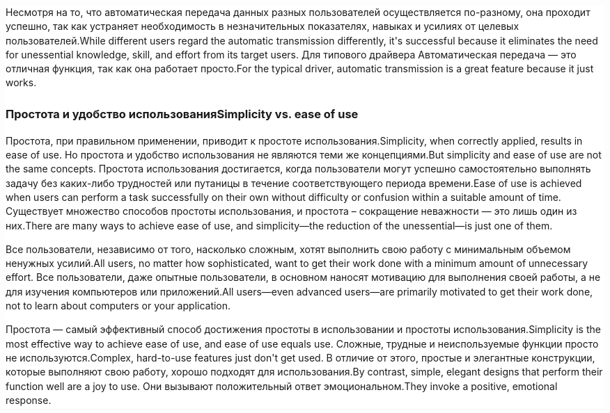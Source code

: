 <span data-ttu-id="2cffb-165">Несмотря на то, что автоматическая передача данных разных пользователей осуществляется по-разному, она проходит успешно, так как устраняет необходимость в незначительных показателях, навыках и усилиях от целевых пользователей.</span><span class="sxs-lookup"><span data-stu-id="2cffb-165">While different users regard the automatic transmission differently, it's successful because it eliminates the need for unessential knowledge, skill, and effort from its target users.</span></span> <span data-ttu-id="2cffb-166">Для типового драйвера Автоматическая передача — это отличная функция, так как она работает просто.</span><span class="sxs-lookup"><span data-stu-id="2cffb-166">For the typical driver, automatic transmission is a great feature because it just works.</span></span>

### <a name="simplicity-vs-ease-of-use"></a><span data-ttu-id="2cffb-167">Простота и удобство использования</span><span class="sxs-lookup"><span data-stu-id="2cffb-167">Simplicity vs. ease of use</span></span>

<span data-ttu-id="2cffb-168">Простота, при правильном применении, приводит к простоте использования.</span><span class="sxs-lookup"><span data-stu-id="2cffb-168">Simplicity, when correctly applied, results in ease of use.</span></span> <span data-ttu-id="2cffb-169">Но простота и удобство использования не являются теми же концепциями.</span><span class="sxs-lookup"><span data-stu-id="2cffb-169">But simplicity and ease of use are not the same concepts.</span></span> <span data-ttu-id="2cffb-170">Простота использования достигается, когда пользователи могут успешно самостоятельно выполнять задачу без каких-либо трудностей или путаницы в течение соответствующего периода времени.</span><span class="sxs-lookup"><span data-stu-id="2cffb-170">Ease of use is achieved when users can perform a task successfully on their own without difficulty or confusion within a suitable amount of time.</span></span> <span data-ttu-id="2cffb-171">Существует множество способов простоты использования, и простота – сокращение неважности — это лишь один из них.</span><span class="sxs-lookup"><span data-stu-id="2cffb-171">There are many ways to achieve ease of use, and simplicity—the reduction of the unessential—is just one of them.</span></span>

<span data-ttu-id="2cffb-172">Все пользователи, независимо от того, насколько сложным, хотят выполнить свою работу с минимальным объемом ненужных усилий.</span><span class="sxs-lookup"><span data-stu-id="2cffb-172">All users, no matter how sophisticated, want to get their work done with a minimum amount of unnecessary effort.</span></span> <span data-ttu-id="2cffb-173">Все пользователи, даже опытные пользователи, в основном наносят мотивацию для выполнения своей работы, а не для изучения компьютеров или приложений.</span><span class="sxs-lookup"><span data-stu-id="2cffb-173">All users—even advanced users—are primarily motivated to get their work done, not to learn about computers or your application.</span></span>

<span data-ttu-id="2cffb-174">Простота — самый эффективный способ достижения простоты в использовании и простоты использования.</span><span class="sxs-lookup"><span data-stu-id="2cffb-174">Simplicity is the most effective way to achieve ease of use, and ease of use equals use.</span></span> <span data-ttu-id="2cffb-175">Сложные, трудные и неиспользуемые функции просто не используются.</span><span class="sxs-lookup"><span data-stu-id="2cffb-175">Complex, hard-to-use features just don't get used.</span></span> <span data-ttu-id="2cffb-176">В отличие от этого, простые и элегантные конструкции, которые выполняют свою работу, хорошо подходят для использования.</span><span class="sxs-lookup"><span data-stu-id="2cffb-176">By contrast, simple, elegant designs that perform their function well are a joy to use.</span></span> <span data-ttu-id="2cffb-177">Они вызывают положительный ответ эмоциональном.</span><span class="sxs-lookup"><span data-stu-id="2cffb-177">They invoke a positive, emotional response.</span></span>
